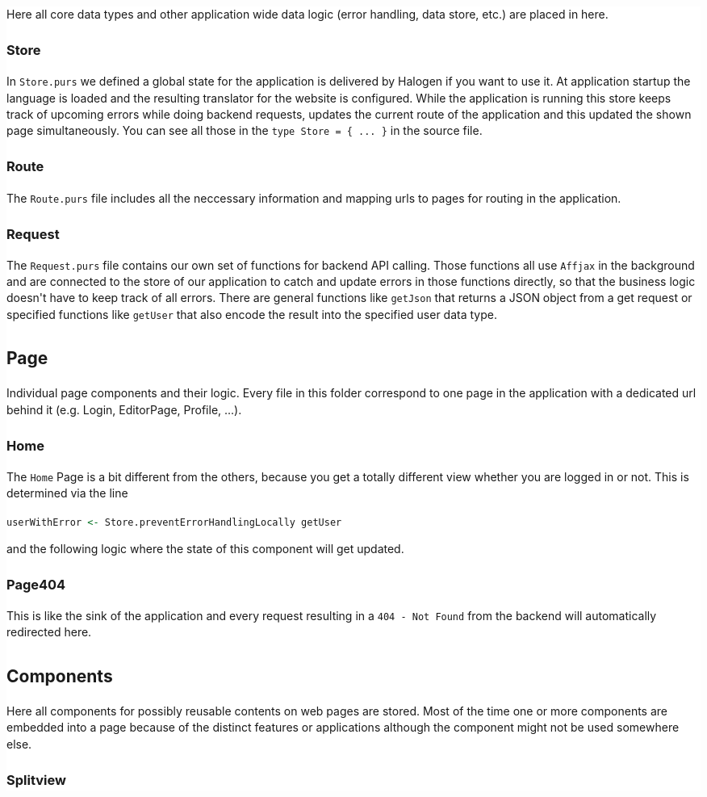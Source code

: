 Here all core data types and other application wide data logic (error handling, data store, etc.) are placed in here.

### Store

In `Store.purs` we defined a global state for the application is delivered by Halogen if you want to use it. At application startup the language is loaded and the resulting translator for the website is configured. While the application is running this store keeps track of upcoming errors while doing backend requests, updates the current route of the application and this updated the shown page simultaneously. You can see all those in the `type Store = { ... }` in the source file.

### Route

The `Route.purs` file includes all the neccessary information and mapping urls to pages for routing in the application.

### Request

The `Request.purs` file contains our own set of functions for backend API calling. Those functions all use `Affjax` in the background and are connected to the store of our application to catch and update errors in those functions directly, so that the business logic doesn't have to keep track of all errors. There are general functions like `getJson` that returns a JSON object from a get request or specified functions like `getUser` that also encode the result into the specified user data type.

## Page

Individual page components and their logic. Every file in this folder correspond to one page in the application with a dedicated url behind it (e.g. Login, EditorPage, Profile, ...).

### Home

The `Home` Page is a bit different from the others, because you get a totally different view whether you are logged in or not. This is determined via the line

```hs
userWithError <- Store.preventErrorHandlingLocally getUser
```

and the following logic where the state of this component will get updated.

### Page404

This is like the sink of the application and every request resulting in a `404 - Not Found` from the backend will automatically redirected here.

## Components

Here all components for possibly reusable contents on web pages are stored. Most of the time one or more components are embedded into a page because of the distinct features or applications although the component might not be used somewhere else.

### Splitview

